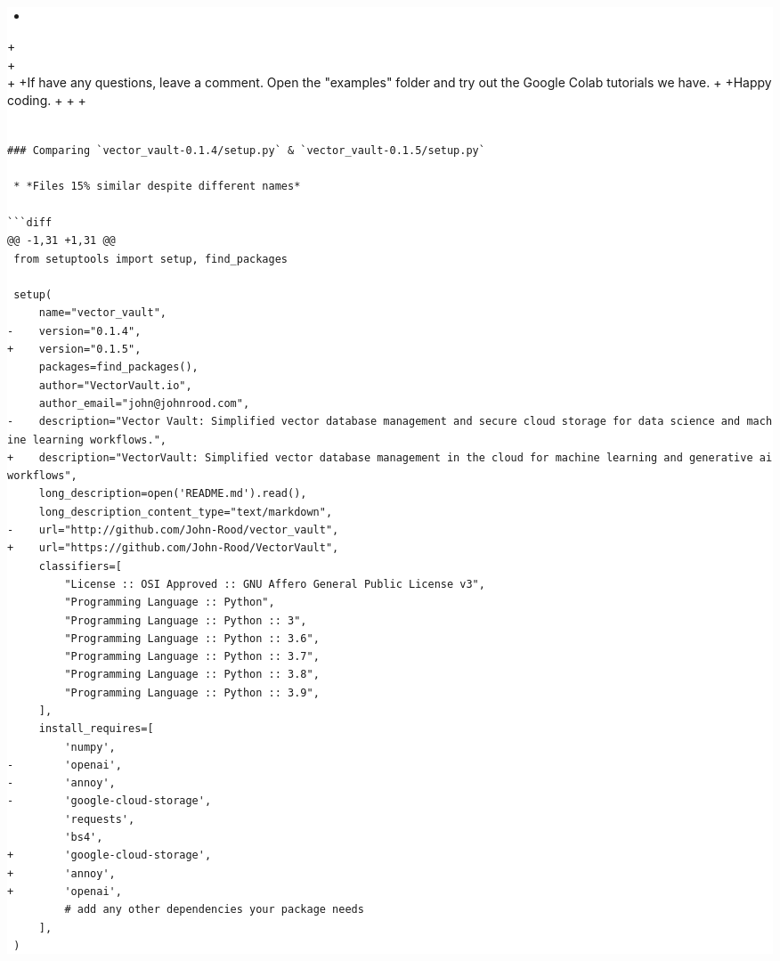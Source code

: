 +
+<br>
+<br>
+
+If have any questions, leave a comment. Open the "examples" folder and try out the Google Colab tutorials we have.
+
+Happy coding.
+
+
+
```

### Comparing `vector_vault-0.1.4/setup.py` & `vector_vault-0.1.5/setup.py`

 * *Files 15% similar despite different names*

```diff
@@ -1,31 +1,31 @@
 from setuptools import setup, find_packages
 
 setup(
     name="vector_vault",
-    version="0.1.4",
+    version="0.1.5",
     packages=find_packages(),
     author="VectorVault.io",
     author_email="john@johnrood.com",
-    description="Vector Vault: Simplified vector database management and secure cloud storage for data science and machine learning workflows.",
+    description="VectorVault: Simplified vector database management in the cloud for machine learning and generative ai workflows",
     long_description=open('README.md').read(),
     long_description_content_type="text/markdown",
-    url="http://github.com/John-Rood/vector_vault",
+    url="https://github.com/John-Rood/VectorVault",
     classifiers=[
         "License :: OSI Approved :: GNU Affero General Public License v3",
         "Programming Language :: Python",
         "Programming Language :: Python :: 3",
         "Programming Language :: Python :: 3.6",
         "Programming Language :: Python :: 3.7",
         "Programming Language :: Python :: 3.8",
         "Programming Language :: Python :: 3.9",
     ],
     install_requires=[
         'numpy',
-        'openai',
-        'annoy',
-        'google-cloud-storage',
         'requests',
         'bs4',
+        'google-cloud-storage',
+        'annoy',
+        'openai',
         # add any other dependencies your package needs
     ],
 )
```
